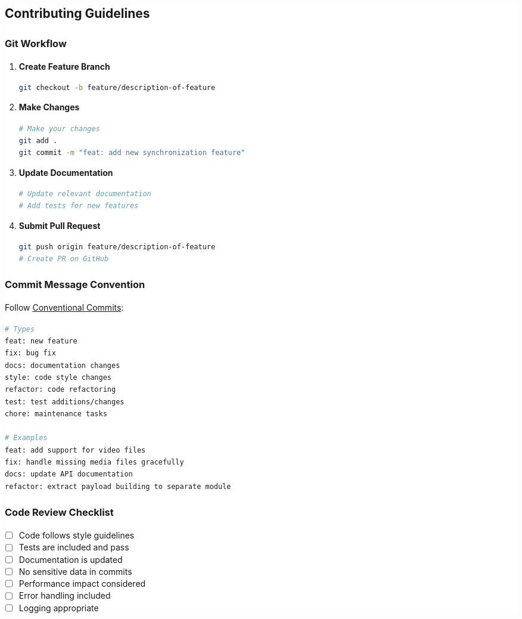 ## Contributing Guidelines

### Git Workflow

1. **Create Feature Branch**
   ```bash
   git checkout -b feature/description-of-feature
   ```

2. **Make Changes**
   ```bash
   # Make your changes
   git add .
   git commit -m "feat: add new synchronization feature"
   ```

3. **Update Documentation**
   ```bash
   # Update relevant documentation
   # Add tests for new features
   ```

4. **Submit Pull Request**
   ```bash
   git push origin feature/description-of-feature
   # Create PR on GitHub
   ```

### Commit Message Convention

Follow [Conventional Commits](https://www.conventionalcommits.org/):

```bash
# Types
feat: new feature
fix: bug fix
docs: documentation changes
style: code style changes
refactor: code refactoring
test: test additions/changes
chore: maintenance tasks

# Examples
feat: add support for video files
fix: handle missing media files gracefully
docs: update API documentation
refactor: extract payload building to separate module
```

### Code Review Checklist

- [ ] Code follows style guidelines
- [ ] Tests are included and pass
- [ ] Documentation is updated
- [ ] No sensitive data in commits
- [ ] Performance impact considered
- [ ] Error handling included
- [ ] Logging appropriate
